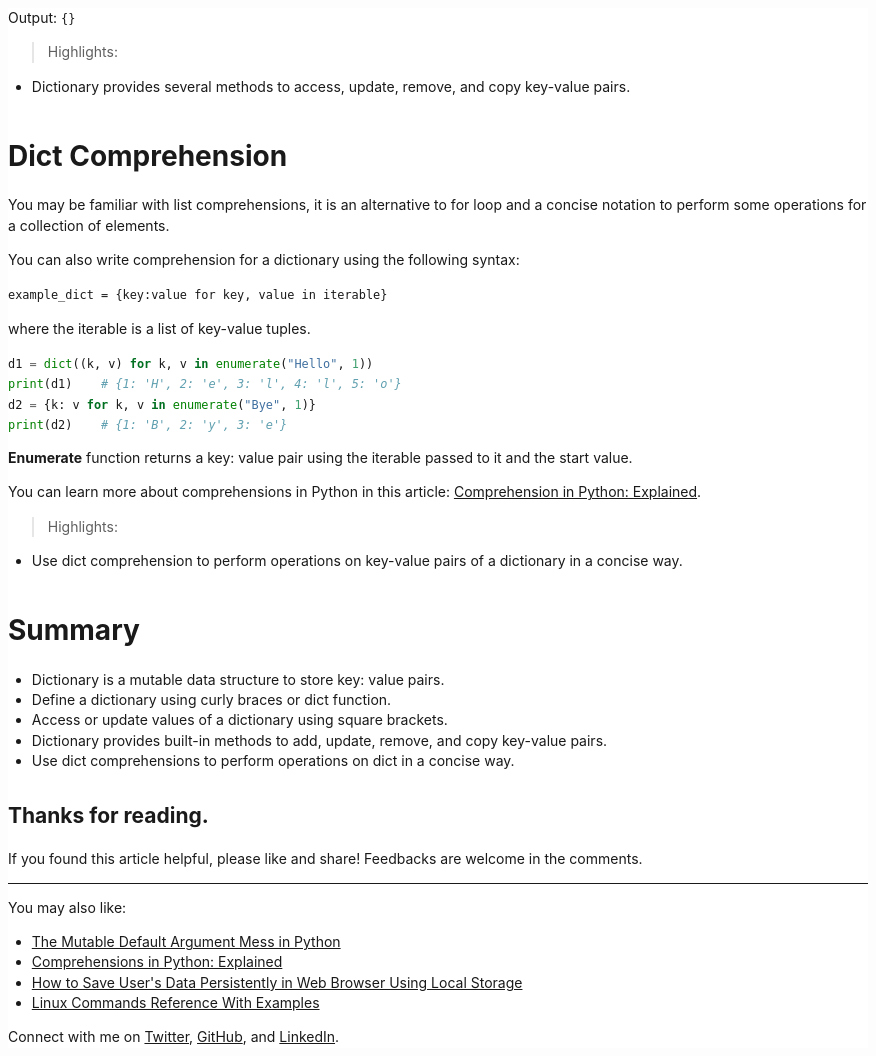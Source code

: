 Output: `{}`

> Highlights:
- Dictionary provides several methods to access, update, remove, and copy key-value pairs.


# Dict Comprehension

You may be familiar with list comprehensions, it is an alternative to for loop and a concise notation to perform some operations for a collection of elements.

You can also write comprehension for a dictionary using the following syntax:

`example_dict = {key:value for key, value in iterable}`

where the iterable is a list of key-value tuples.

```python
d1 = dict((k, v) for k, v in enumerate("Hello", 1))
print(d1)    # {1: 'H', 2: 'e', 3: 'l', 4: 'l', 5: 'o'}
d2 = {k: v for k, v in enumerate("Bye", 1)}
print(d2)    # {1: 'B', 2: 'y', 3: 'e'}
```

**Enumerate** function returns a key: value pair using the iterable passed to it and the start value.

You can learn more about comprehensions in Python in this article: [Comprehension in Python: Explained](https://blog.yuvraj.tech/comprehensions-in-python-explained).

> Highlights:
- Use dict comprehension to perform operations on key-value pairs of a dictionary in a concise way.

# Summary
- Dictionary is a mutable data structure to store key: value pairs.
- Define a dictionary using curly braces or dict function.
- Access or update values of a dictionary using square brackets.
- Dictionary provides built-in methods to add, update, remove, and copy key-value pairs.
- Use dict comprehensions to perform operations on dict in a concise way.

## Thanks for reading.

If you found this article helpful, please like and share! Feedbacks are welcome in the comments.

---

You may also like:
- [The Mutable Default Argument Mess in Python](https://blog.yuvraj.tech/the-mutable-default-argument-mess-in-python)
- [Comprehensions in Python: Explained](https://blog.yuvv.xyz/comprehensions-in-python-explained)
- [How to Save User's Data Persistently in Web Browser Using Local Storage](https://blog.yuvraj.tech/local-storage-in-javascript)
- [Linux Commands Reference With Examples](https://blog.yuvv.xyz/linux-commands-reference-with-examples)

Connect with me on [Twitter](https://twitter.com/yuvraajsj18), [GitHub](https://github.com/yuvraajsj18), and [LinkedIn](https://www.linkedin.com/in/yuvraajsj18/).
